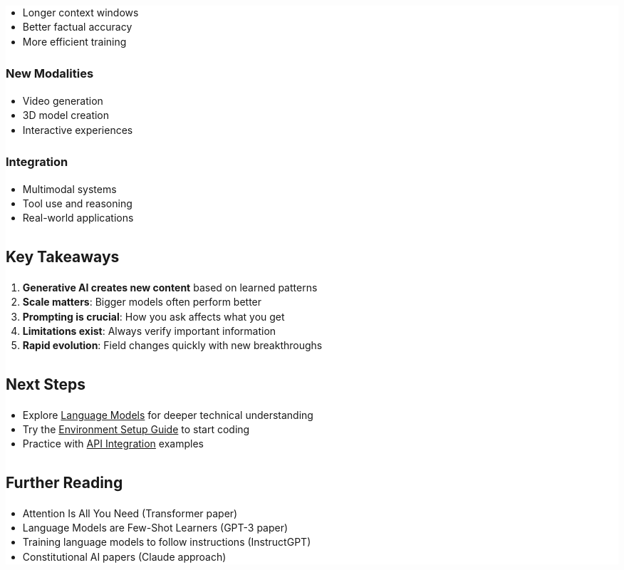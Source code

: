 - Longer context windows
- Better factual accuracy
- More efficient training

### New Modalities

- Video generation
- 3D model creation
- Interactive experiences

### Integration

- Multimodal systems
- Tool use and reasoning
- Real-world applications

## Key Takeaways

1. **Generative AI creates new content** based on learned patterns
2. **Scale matters**: Bigger models often perform better
3. **Prompting is crucial**: How you ask affects what you get
4. **Limitations exist**: Always verify important information
5. **Rapid evolution**: Field changes quickly with new breakthroughs

## Next Steps

- Explore [Language Models](language-models.md) for deeper technical understanding
- Try the [Environment Setup Guide](../tutorials/environment-setup.md) to start coding
- Practice with [API Integration](../tutorials/api-integration.md) examples

## Further Reading

- Attention Is All You Need (Transformer paper)
- Language Models are Few-Shot Learners (GPT-3 paper)
- Training language models to follow instructions (InstructGPT)
- Constitutional AI papers (Claude approach)
